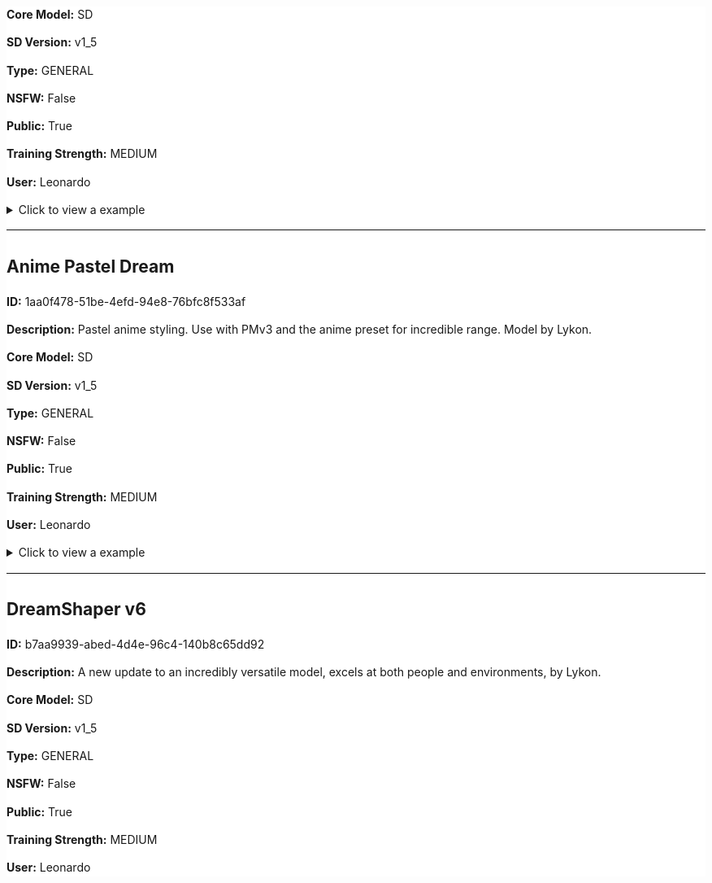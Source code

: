 **Core Model:** SD

**SD Version:** v1_5

**Type:** GENERAL

**NSFW:** False

**Public:** True

**Training Strength:** MEDIUM

**User:** Leonardo

<details><summary>Click to view a example</summary></details>

---

## Anime Pastel Dream
**ID:** 1aa0f478-51be-4efd-94e8-76bfc8f533af

**Description:** Pastel anime styling. Use with PMv3 and the anime preset for incredible range. Model by Lykon.

**Core Model:** SD

**SD Version:** v1_5

**Type:** GENERAL

**NSFW:** False

**Public:** True

**Training Strength:** MEDIUM

**User:** Leonardo

<details><summary>Click to view a example</summary></details>

---

## DreamShaper v6
**ID:** b7aa9939-abed-4d4e-96c4-140b8c65dd92

**Description:** A new update to an incredibly versatile model, excels at both people and environments, by Lykon.

**Core Model:** SD

**SD Version:** v1_5

**Type:** GENERAL

**NSFW:** False

**Public:** True

**Training Strength:** MEDIUM

**User:** Leonardo
